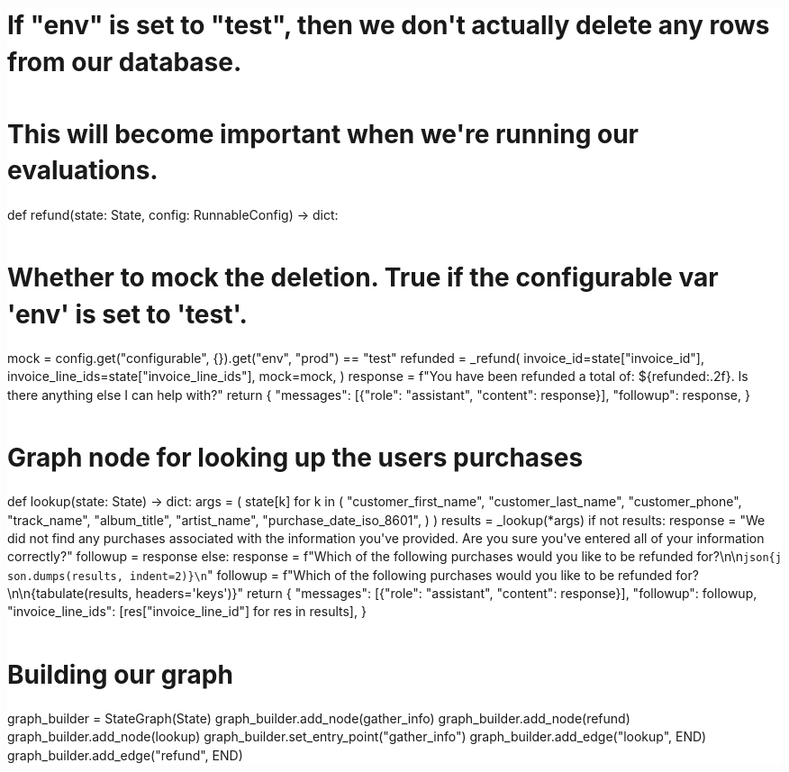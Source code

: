 # If "env" is set to "test", then we don't actually delete any rows from our database.
# This will become important when we're running our evaluations.
def refund(state: State, config: RunnableConfig) -> dict:
# Whether to mock the deletion. True if the configurable var 'env' is set to 'test'.
mock = config.get("configurable", {}).get("env", "prod") == "test"
refunded = _refund(
invoice_id=state["invoice_id"],
invoice_line_ids=state["invoice_line_ids"],
mock=mock,
)
response = f"You have been refunded a total of: ${refunded:.2f}. Is there anything else I can help with?"
return {
"messages": [{"role": "assistant", "content": response}],
"followup": response,
}
# Graph node for looking up the users purchases
def lookup(state: State) -> dict:
args = (
state[k]
for k in (
"customer_first_name",
"customer_last_name",
"customer_phone",
"track_name",
"album_title",
"artist_name",
"purchase_date_iso_8601",
)
)
results = _lookup(*args)
if not results:
response = "We did not find any purchases associated with the information you've provided. Are you sure you've entered all of your information correctly?"
followup = response
else:
response = f"Which of the following purchases would you like to be refunded for?\n\n```json{json.dumps(results, indent=2)}\n```"
followup = f"Which of the following purchases would you like to be refunded for?\n\n{tabulate(results, headers='keys')}"
return {
"messages": [{"role": "assistant", "content": response}],
"followup": followup,
"invoice_line_ids": [res["invoice_line_id"] for res in results],
}
# Building our graph
graph_builder = StateGraph(State)
graph_builder.add_node(gather_info)
graph_builder.add_node(refund)
graph_builder.add_node(lookup)
graph_builder.set_entry_point("gather_info")
graph_builder.add_edge("lookup", END)
graph_builder.add_edge("refund", END)